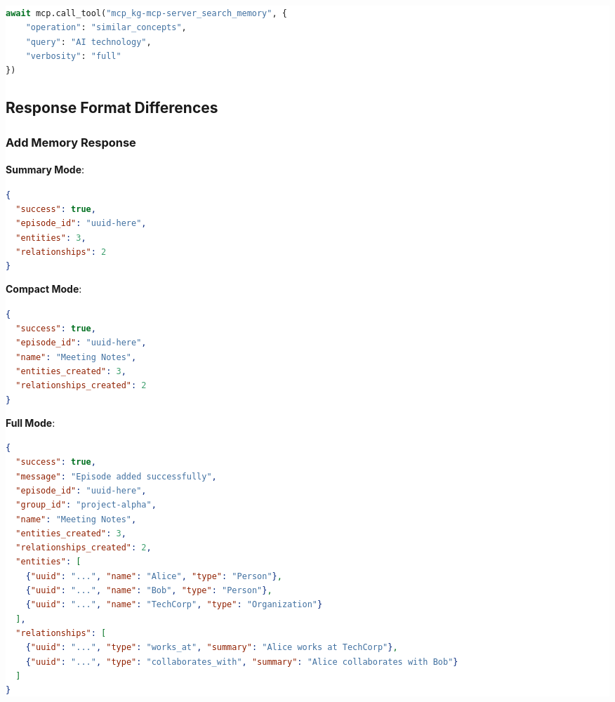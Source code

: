 ```python
await mcp.call_tool("mcp_kg-mcp-server_search_memory", {
    "operation": "similar_concepts",
    "query": "AI technology",
    "verbosity": "full"
})
```

## Response Format Differences

### Add Memory Response

**Summary Mode**:
```json
{
  "success": true,
  "episode_id": "uuid-here",
  "entities": 3,
  "relationships": 2
}
```

**Compact Mode**:
```json
{
  "success": true,
  "episode_id": "uuid-here",
  "name": "Meeting Notes",
  "entities_created": 3,
  "relationships_created": 2
}
```

**Full Mode**:
```json
{
  "success": true,
  "message": "Episode added successfully",
  "episode_id": "uuid-here",
  "group_id": "project-alpha",
  "name": "Meeting Notes",
  "entities_created": 3,
  "relationships_created": 2,
  "entities": [
    {"uuid": "...", "name": "Alice", "type": "Person"},
    {"uuid": "...", "name": "Bob", "type": "Person"},
    {"uuid": "...", "name": "TechCorp", "type": "Organization"}
  ],
  "relationships": [
    {"uuid": "...", "type": "works_at", "summary": "Alice works at TechCorp"},
    {"uuid": "...", "type": "collaborates_with", "summary": "Alice collaborates with Bob"}
  ]
}
```
